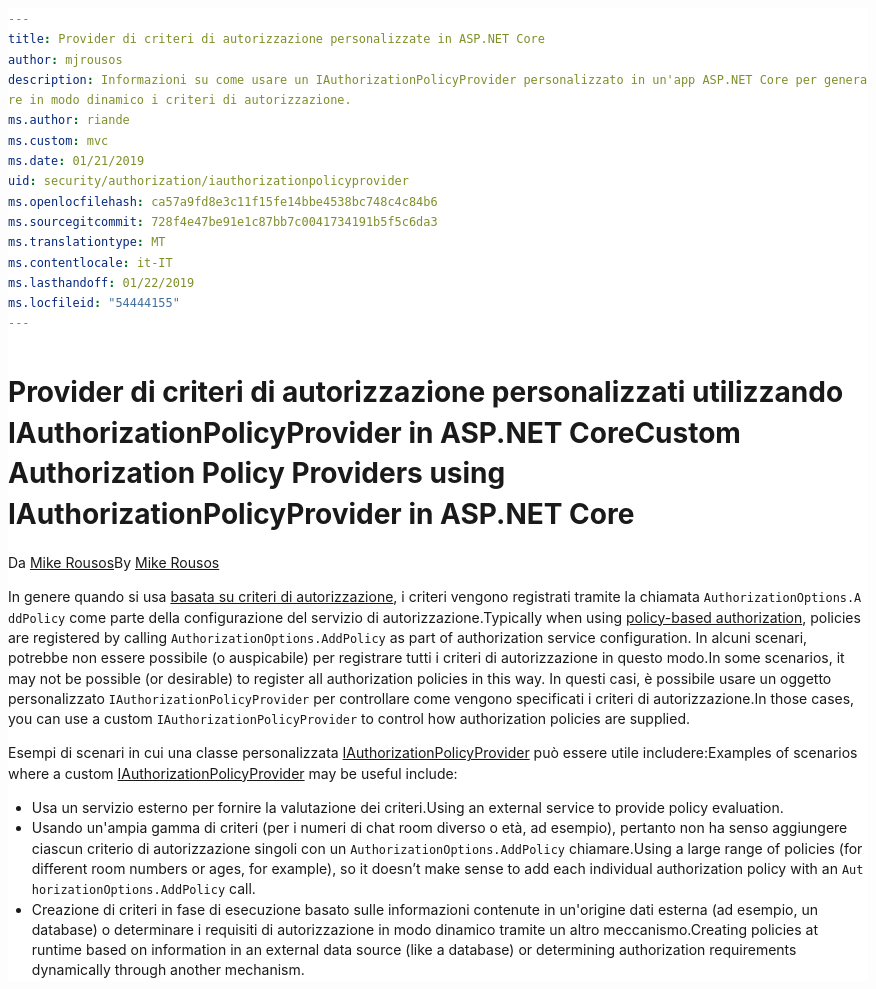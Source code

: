 ```yaml
---
title: Provider di criteri di autorizzazione personalizzate in ASP.NET Core
author: mjrousos
description: Informazioni su come usare un IAuthorizationPolicyProvider personalizzato in un'app ASP.NET Core per generare in modo dinamico i criteri di autorizzazione.
ms.author: riande
ms.custom: mvc
ms.date: 01/21/2019
uid: security/authorization/iauthorizationpolicyprovider
ms.openlocfilehash: ca57a9fd8e3c11f15fe14bbe4538bc748c4c84b6
ms.sourcegitcommit: 728f4e47be91e1c87bb7c0041734191b5f5c6da3
ms.translationtype: MT
ms.contentlocale: it-IT
ms.lasthandoff: 01/22/2019
ms.locfileid: "54444155"
---
```

# <a name="custom-authorization-policy-providers-using-iauthorizationpolicyprovider-in-aspnet-core"></a><span data-ttu-id="e9e82-103">Provider di criteri di autorizzazione personalizzati utilizzando IAuthorizationPolicyProvider in ASP.NET Core</span><span class="sxs-lookup"><span data-stu-id="e9e82-103">Custom Authorization Policy Providers using IAuthorizationPolicyProvider in ASP.NET Core</span></span> 

<span data-ttu-id="e9e82-104">Da [Mike Rousos](https://github.com/mjrousos)</span><span class="sxs-lookup"><span data-stu-id="e9e82-104">By [Mike Rousos](https://github.com/mjrousos)</span></span>

<span data-ttu-id="e9e82-105">In genere quando si usa [basata su criteri di autorizzazione](xref:security/authorization/policies), i criteri vengono registrati tramite la chiamata `AuthorizationOptions.AddPolicy` come parte della configurazione del servizio di autorizzazione.</span><span class="sxs-lookup"><span data-stu-id="e9e82-105">Typically when using [policy-based authorization](xref:security/authorization/policies), policies are registered by calling `AuthorizationOptions.AddPolicy` as part of authorization service configuration.</span></span> <span data-ttu-id="e9e82-106">In alcuni scenari, potrebbe non essere possibile (o auspicabile) per registrare tutti i criteri di autorizzazione in questo modo.</span><span class="sxs-lookup"><span data-stu-id="e9e82-106">In some scenarios, it may not be possible (or desirable) to register all authorization policies in this way.</span></span> <span data-ttu-id="e9e82-107">In questi casi, è possibile usare un oggetto personalizzato `IAuthorizationPolicyProvider` per controllare come vengono specificati i criteri di autorizzazione.</span><span class="sxs-lookup"><span data-stu-id="e9e82-107">In those cases, you can use a custom `IAuthorizationPolicyProvider` to control how authorization policies are supplied.</span></span>

<span data-ttu-id="e9e82-108">Esempi di scenari in cui una classe personalizzata [IAuthorizationPolicyProvider](/dotnet/api/microsoft.aspnetcore.authorization.iauthorizationpolicyprovider) può essere utile includere:</span><span class="sxs-lookup"><span data-stu-id="e9e82-108">Examples of scenarios where a custom [IAuthorizationPolicyProvider](/dotnet/api/microsoft.aspnetcore.authorization.iauthorizationpolicyprovider) may be useful include:</span></span>

* <span data-ttu-id="e9e82-109">Usa un servizio esterno per fornire la valutazione dei criteri.</span><span class="sxs-lookup"><span data-stu-id="e9e82-109">Using an external service to provide policy evaluation.</span></span>
* <span data-ttu-id="e9e82-110">Usando un'ampia gamma di criteri (per i numeri di chat room diverso o età, ad esempio), pertanto non ha senso aggiungere ciascun criterio di autorizzazione singoli con un `AuthorizationOptions.AddPolicy` chiamare.</span><span class="sxs-lookup"><span data-stu-id="e9e82-110">Using a large range of policies (for different room numbers or ages, for example), so it doesn’t make sense to add each individual authorization policy with an `AuthorizationOptions.AddPolicy` call.</span></span>
* <span data-ttu-id="e9e82-111">Creazione di criteri in fase di esecuzione basato sulle informazioni contenute in un'origine dati esterna (ad esempio, un database) o determinare i requisiti di autorizzazione in modo dinamico tramite un altro meccanismo.</span><span class="sxs-lookup"><span data-stu-id="e9e82-111">Creating policies at runtime based on information in an external data source (like a database) or determining authorization requirements dynamically through another mechanism.</span></span>